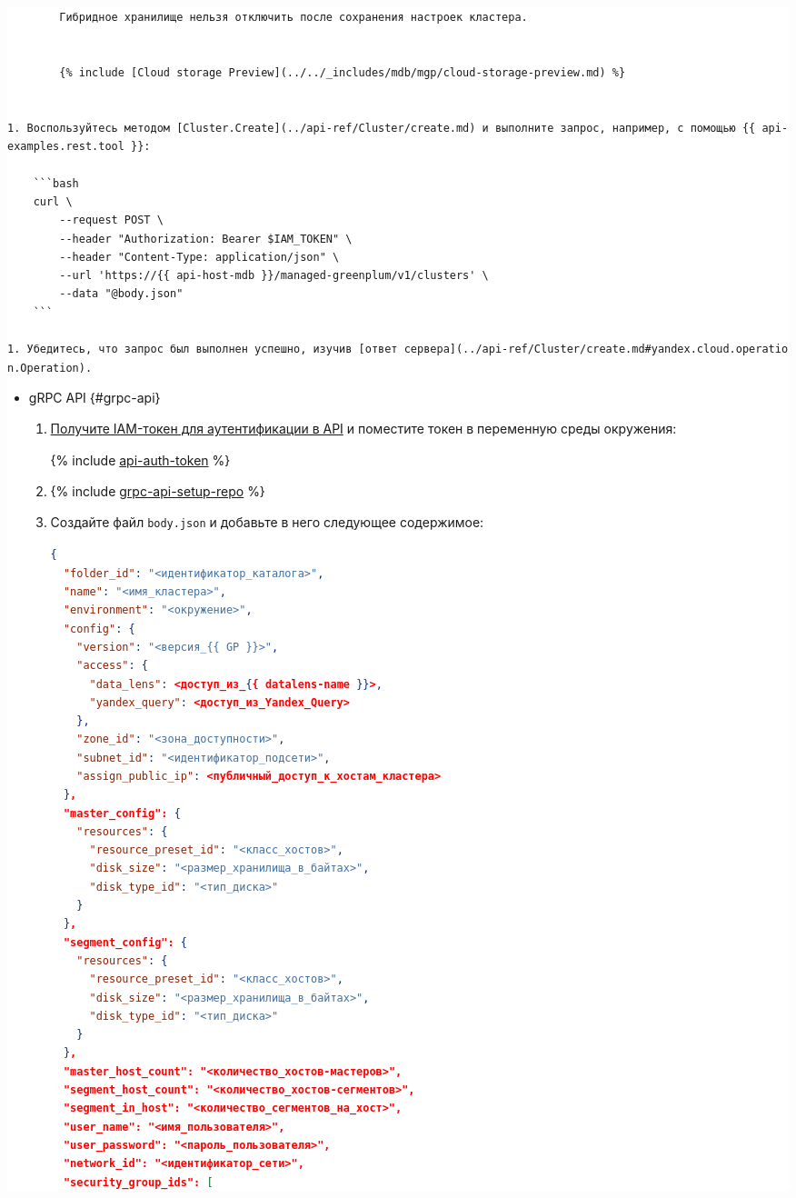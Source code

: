             Гибридное хранилище нельзя отключить после сохранения настроек кластера.


            {% include [Cloud storage Preview](../../_includes/mdb/mgp/cloud-storage-preview.md) %}


    1. Воспользуйтесь методом [Cluster.Create](../api-ref/Cluster/create.md) и выполните запрос, например, с помощью {{ api-examples.rest.tool }}:

        ```bash
        curl \
            --request POST \
            --header "Authorization: Bearer $IAM_TOKEN" \
            --header "Content-Type: application/json" \
            --url 'https://{{ api-host-mdb }}/managed-greenplum/v1/clusters' \
            --data "@body.json"
        ```

    1. Убедитесь, что запрос был выполнен успешно, изучив [ответ сервера](../api-ref/Cluster/create.md#yandex.cloud.operation.Operation).

- gRPC API {#grpc-api}

    1. [Получите IAM-токен для аутентификации в API](../api-ref/authentication.md) и поместите токен в переменную среды окружения:

        {% include [api-auth-token](../../_includes/mdb/api-auth-token.md) %}

    1. {% include [grpc-api-setup-repo](../../_includes/mdb/grpc-api-setup-repo.md) %}

    1. Создайте файл `body.json` и добавьте в него следующее содержимое:


        ```json
        {
          "folder_id": "<идентификатор_каталога>",
          "name": "<имя_кластера>",
          "environment": "<окружение>",
          "config": {
            "version": "<версия_{{ GP }}>",
            "access": {
              "data_lens": <доступ_из_{{ datalens-name }}>,
              "yandex_query": <доступ_из_Yandex_Query>
            },
            "zone_id": "<зона_доступности>",
            "subnet_id": "<идентификатор_подсети>",
            "assign_public_ip": <публичный_доступ_к_хостам_кластера>
          },
          "master_config": {
            "resources": {
              "resource_preset_id": "<класс_хостов>",
              "disk_size": "<размер_хранилища_в_байтах>",
              "disk_type_id": "<тип_диска>"
            }
          },
          "segment_config": {
            "resources": {
              "resource_preset_id": "<класс_хостов>",
              "disk_size": "<размер_хранилища_в_байтах>",
              "disk_type_id": "<тип_диска>"
            }
          },
          "master_host_count": "<количество_хостов-мастеров>",
          "segment_host_count": "<количество_хостов-сегментов>",
          "segment_in_host": "<количество_сегментов_на_хост>",
          "user_name": "<имя_пользователя>",
          "user_password": "<пароль_пользователя>",
          "network_id": "<идентификатор_сети>",
          "security_group_ids": [